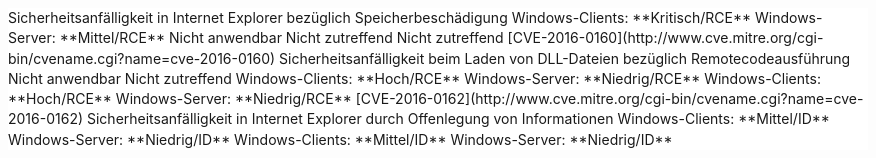 <td style="border:1px solid black;">
Sicherheitsanfälligkeit in Internet Explorer bezüglich Speicherbeschädigung
</td>
<td style="border:1px solid black;">
Windows-Clients:  
**Kritisch/RCE**  
Windows-Server:  
**Mittel/RCE**
</td>
<td style="border:1px solid black;">
Nicht anwendbar
</td>
<td style="border:1px solid black;">
Nicht zutreffend
</td>
<td style="border:1px solid black;">
Nicht zutreffend
</td>
</tr>
<tr>
<td style="border:1px solid black;">
[CVE-2016-0160](http://www.cve.mitre.org/cgi-bin/cvename.cgi?name=cve-2016-0160)
</td>
<td style="border:1px solid black;">
Sicherheitsanfälligkeit beim Laden von DLL-Dateien bezüglich Remotecodeausführung
</td>
<td style="border:1px solid black;">
Nicht anwendbar
</td>
<td style="border:1px solid black;">
Nicht zutreffend
</td>
<td style="border:1px solid black;">
Windows-Clients:  
**Hoch/RCE**  
Windows-Server:  
**Niedrig/RCE**
</td>
<td style="border:1px solid black;">
Windows-Clients:  
**Hoch/RCE**  
Windows-Server:  
**Niedrig/RCE**
</td>
</tr>
<tr>
<td style="border:1px solid black;">
[CVE-2016-0162](http://www.cve.mitre.org/cgi-bin/cvename.cgi?name=cve-2016-0162)
</td>
<td style="border:1px solid black;">
Sicherheitsanfälligkeit in Internet Explorer durch Offenlegung von Informationen
</td>
<td style="border:1px solid black;">
Windows-Clients:  
**Mittel/ID**    
Windows-Server:  
**Niedrig/ID**
</td>
<td style="border:1px solid black;">
Windows-Clients:  
**Mittel/ID**  
Windows-Server:  
**Niedrig/ID**
</td>